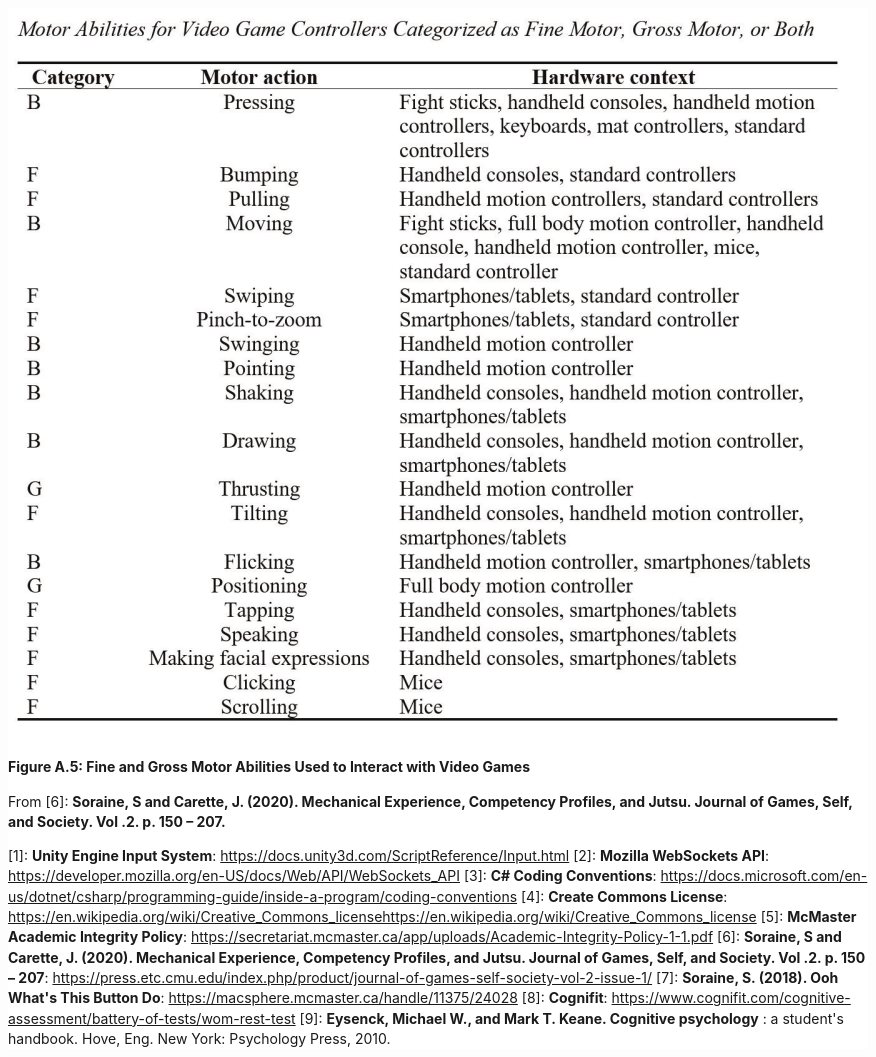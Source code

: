 ![](https://github.com/BryanChiu/Mactivision/blob/master/Requirements%20Specification/assets/motor_abilities_for_video_game_controllers.png)

__Figure A.5: Fine and Gross Motor Abilities Used to Interact with Video Games__

From [6]: __Soraine, S and Carette, J. (2020). Mechanical Experience, Competency Profiles, and Jutsu. Journal of Games, Self, and Society. Vol .2. p. 150 – 207.__


[1]: __Unity Engine Input System__: https://docs.unity3d.com/ScriptReference/Input.html
[2]: __Mozilla WebSockets API__: https://developer.mozilla.org/en-US/docs/Web/API/WebSockets_API
[3]: __C# Coding Conventions__: https://docs.microsoft.com/en-us/dotnet/csharp/programming-guide/inside-a-program/coding-conventions
[4]: __Create Commons License__: https://en.wikipedia.org/wiki/Creative_Commons_licensehttps://en.wikipedia.org/wiki/Creative_Commons_license
[5]: __McMaster Academic Integrity Policy__: https://secretariat.mcmaster.ca/app/uploads/Academic-Integrity-Policy-1-1.pdf
[6]: __Soraine, S and Carette, J. (2020). Mechanical Experience, Competency Profiles, and Jutsu. Journal of Games, Self, and Society. Vol .2. p. 150 – 207__: https://press.etc.cmu.edu/index.php/product/journal-of-games-self-society-vol-2-issue-1/
[7]: __Soraine, S. (2018). Ooh What's This Button Do__: https://macsphere.mcmaster.ca/handle/11375/24028 
[8]: __Cognifit__: https://www.cognifit.com/cognitive-assessment/battery-of-tests/wom-rest-test
[9]: __Eysenck, Michael W., and Mark T. Keane. Cognitive psychology__ : a student's handbook. Hove, Eng. New York: Psychology Press, 2010. 